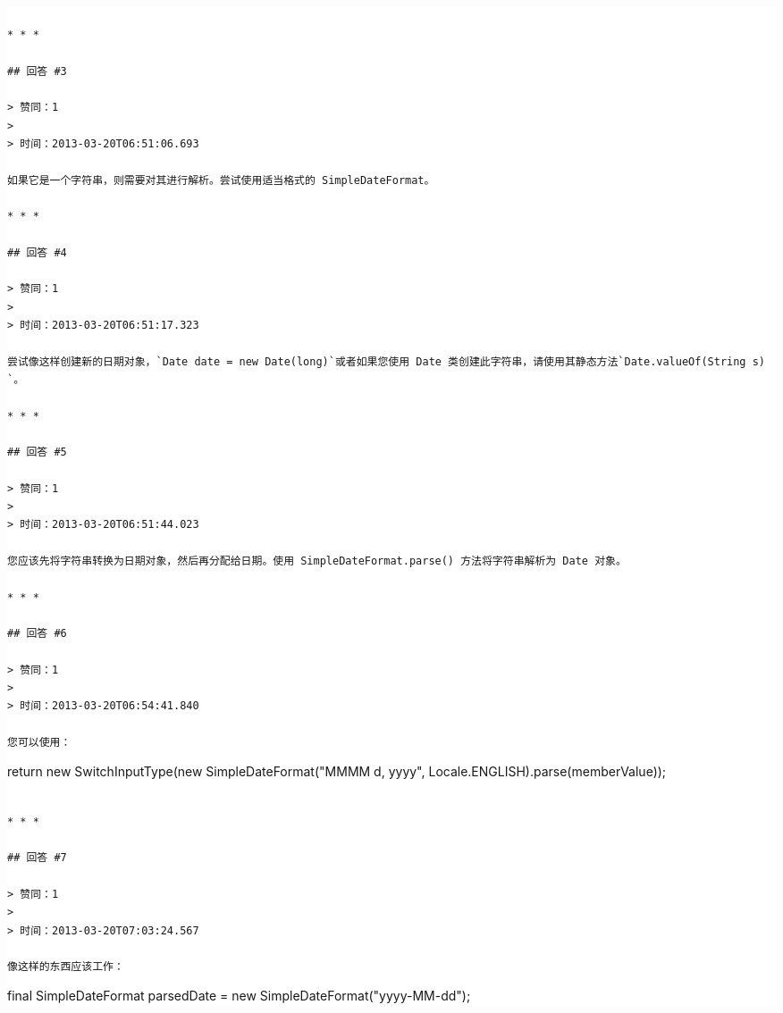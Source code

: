```

* * *

## 回答 #3

> 赞同：1
> 
> 时间：2013-03-20T06:51:06.693

如果它是一个字符串，则需要对其进行解析。尝试使用适当格式的 SimpleDateFormat。

* * *

## 回答 #4

> 赞同：1
> 
> 时间：2013-03-20T06:51:17.323

尝试像这样创建新的日期对象，`Date date = new Date(long)`或者如果您使用 Date 类创建此字符串，请使用其静态方法`Date.valueOf(String s)`。

* * *

## 回答 #5

> 赞同：1
> 
> 时间：2013-03-20T06:51:44.023

您应该先将字符串转换为日期对象，然后再分配给日期。使用 SimpleDateFormat.parse() 方法将字符串解析为 Date 对象。

* * *

## 回答 #6

> 赞同：1
> 
> 时间：2013-03-20T06:54:41.840

您可以使用：

```
return new SwitchInputType<Date>(new SimpleDateFormat("MMMM d, yyyy", Locale.ENGLISH).parse(memberValue)); 
```

* * *

## 回答 #7

> 赞同：1
> 
> 时间：2013-03-20T07:03:24.567

像这样的东西应该工作：

```
final SimpleDateFormat parsedDate = new SimpleDateFormat("yyyy-MM-dd");
